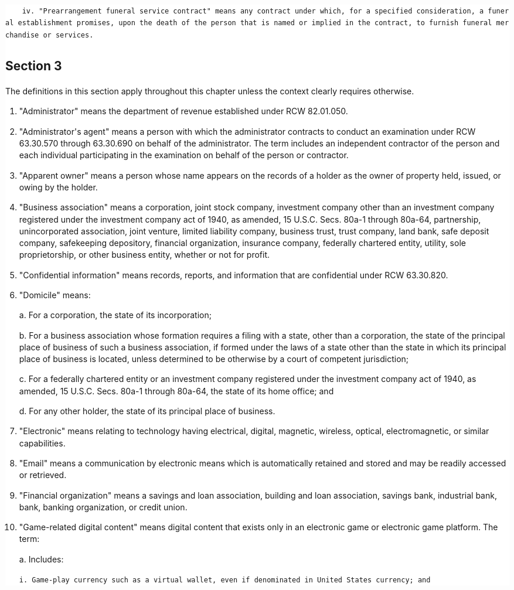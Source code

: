         iv. "Prearrangement funeral service contract" means any contract under which, for a specified consideration, a funeral establishment promises, upon the death of the person that is named or implied in the contract, to furnish funeral merchandise or services.

## Section 3
The definitions in this section apply throughout this chapter unless the context clearly requires otherwise.

1. "Administrator" means the department of revenue established under RCW 82.01.050.

2. "Administrator's agent" means a person with which the administrator contracts to conduct an examination under RCW 63.30.570 through 63.30.690 on behalf of the administrator. The term includes an independent contractor of the person and each individual participating in the examination on behalf of the person or contractor.

3. "Apparent owner" means a person whose name appears on the records of a holder as the owner of property held, issued, or owing by the holder.

4. "Business association" means a corporation, joint stock company, investment company other than an investment company registered under the investment company act of 1940, as amended, 15 U.S.C. Secs. 80a-1 through 80a-64, partnership, unincorporated association, joint venture, limited liability company, business trust, trust company, land bank, safe deposit company, safekeeping depository, financial organization, insurance company, federally chartered entity, utility, sole proprietorship, or other business entity, whether or not for profit.

5. "Confidential information" means records, reports, and information that are confidential under RCW 63.30.820.

6. "Domicile" means:

    a. For a corporation, the state of its incorporation;

    b. For a business association whose formation requires a filing with a state, other than a corporation, the state of the principal place of business of such a business association, if formed under the laws of a state other than the state in which its principal place of business is located, unless determined to be otherwise by a court of competent jurisdiction;

    c. For a federally chartered entity or an investment company registered under the investment company act of 1940, as amended, 15 U.S.C. Secs. 80a-1 through 80a-64, the state of its home office; and

    d. For any other holder, the state of its principal place of business.

7. "Electronic" means relating to technology having electrical, digital, magnetic, wireless, optical, electromagnetic, or similar capabilities.

8. "Email" means a communication by electronic means which is automatically retained and stored and may be readily accessed or retrieved.

9. "Financial organization" means a savings and loan association, building and loan association, savings bank, industrial bank, bank, banking organization, or credit union.

10. "Game-related digital content" means digital content that exists only in an electronic game or electronic game platform. The term:

    a. Includes:

        i. Game-play currency such as a virtual wallet, even if denominated in United States currency; and
